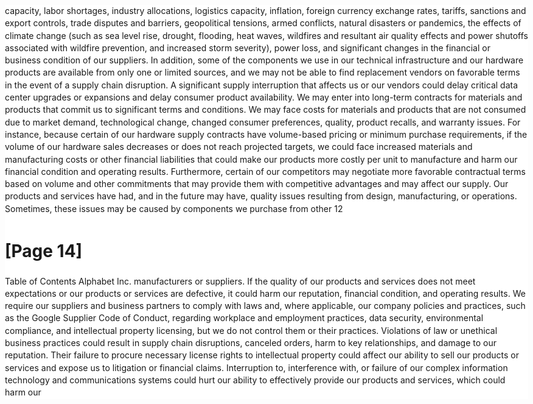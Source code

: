 capacity, labor shortages, industry allocations, logistics capacity, inflation, foreign currency exchange rates, tariffs,
sanctions and export controls, trade disputes and barriers, geopolitical tensions, armed conflicts, natural disasters or
pandemics, the effects of climate change (such as sea level rise, drought, flooding, heat waves, wildfires and resultant
air quality effects and power shutoffs associated with wildfire prevention, and increased storm severity), power loss,
and significant changes in the financial or business condition of our suppliers. In addition, some of the components we
use in our technical infrastructure and our hardware products are available from only one or limited sources, and we
may not be able to find replacement vendors on favorable terms in the event of a supply chain disruption. A significant
supply interruption that affects us or our vendors could delay critical data center upgrades or expansions and delay
consumer product availability.
We may enter into long-term contracts for materials and products that commit us to significant terms and
conditions. We may face costs for materials and products that are not consumed due to market demand, technological
change, changed consumer preferences, quality, product recalls, and warranty issues. For instance, because certain of
our hardware supply contracts have volume-based pricing or minimum purchase requirements, if the volume of our
hardware sales decreases or does not reach projected targets, we could face increased materials and manufacturing
costs or other financial liabilities that could make our products more costly per unit to manufacture and harm our
financial condition and operating results. Furthermore, certain of our competitors may negotiate more favorable
contractual terms based on volume and other commitments that may provide them with competitive advantages and
may affect our supply.
Our products and services have had, and in the future may have, quality issues resulting from design,
manufacturing, or operations. Sometimes, these issues may be caused by components we purchase from other
12


# [Page 14]

Table of Contents Alphabet Inc.
manufacturers or suppliers. If the quality of our products and services does not meet expectations or our products or
services are defective, it could harm our reputation, financial condition, and operating results.
We require our suppliers and business partners to comply with laws and, where applicable, our company policies
and practices, such as the Google Supplier Code of Conduct, regarding workplace and employment practices, data
security, environmental compliance, and intellectual property licensing, but we do not control them or their practices.
Violations of law or unethical business practices could result in supply chain disruptions, canceled orders, harm to key
relationships, and damage to our reputation. Their failure to procure necessary license rights to intellectual property
could affect our ability to sell our products or services and expose us to litigation or financial claims.
Interruption to, interference with, or failure of our complex information technology and communications
systems could hurt our ability to effectively provide our products and services, which could harm our